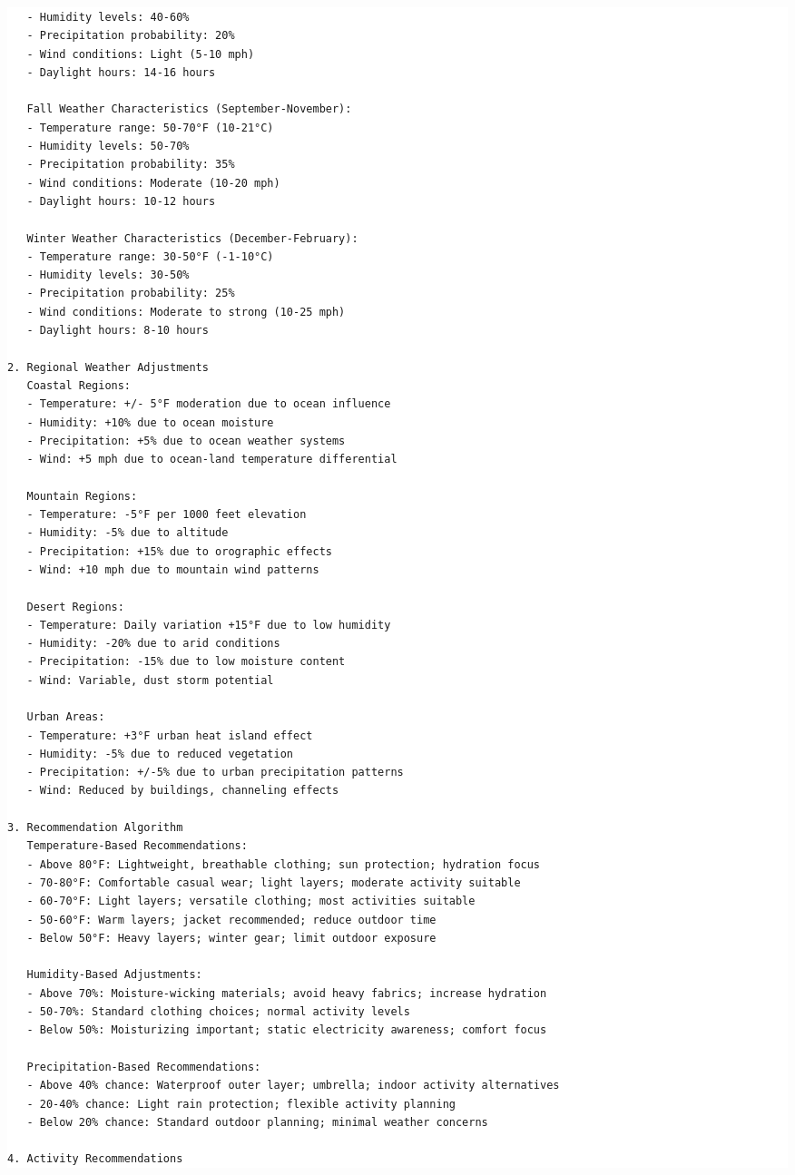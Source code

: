 ```
   - Humidity levels: 40-60%
   - Precipitation probability: 20%
   - Wind conditions: Light (5-10 mph)
   - Daylight hours: 14-16 hours

   Fall Weather Characteristics (September-November):
   - Temperature range: 50-70°F (10-21°C)
   - Humidity levels: 50-70%
   - Precipitation probability: 35%
   - Wind conditions: Moderate (10-20 mph)
   - Daylight hours: 10-12 hours

   Winter Weather Characteristics (December-February):
   - Temperature range: 30-50°F (-1-10°C)
   - Humidity levels: 30-50%
   - Precipitation probability: 25%
   - Wind conditions: Moderate to strong (10-25 mph)
   - Daylight hours: 8-10 hours

2. Regional Weather Adjustments
   Coastal Regions:
   - Temperature: +/- 5°F moderation due to ocean influence
   - Humidity: +10% due to ocean moisture
   - Precipitation: +5% due to ocean weather systems
   - Wind: +5 mph due to ocean-land temperature differential

   Mountain Regions:
   - Temperature: -5°F per 1000 feet elevation
   - Humidity: -5% due to altitude
   - Precipitation: +15% due to orographic effects
   - Wind: +10 mph due to mountain wind patterns

   Desert Regions:
   - Temperature: Daily variation +15°F due to low humidity
   - Humidity: -20% due to arid conditions
   - Precipitation: -15% due to low moisture content
   - Wind: Variable, dust storm potential

   Urban Areas:
   - Temperature: +3°F urban heat island effect
   - Humidity: -5% due to reduced vegetation
   - Precipitation: +/-5% due to urban precipitation patterns
   - Wind: Reduced by buildings, channeling effects

3. Recommendation Algorithm
   Temperature-Based Recommendations:
   - Above 80°F: Lightweight, breathable clothing; sun protection; hydration focus
   - 70-80°F: Comfortable casual wear; light layers; moderate activity suitable
   - 60-70°F: Light layers; versatile clothing; most activities suitable
   - 50-60°F: Warm layers; jacket recommended; reduce outdoor time
   - Below 50°F: Heavy layers; winter gear; limit outdoor exposure

   Humidity-Based Adjustments:
   - Above 70%: Moisture-wicking materials; avoid heavy fabrics; increase hydration
   - 50-70%: Standard clothing choices; normal activity levels
   - Below 50%: Moisturizing important; static electricity awareness; comfort focus

   Precipitation-Based Recommendations:
   - Above 40% chance: Waterproof outer layer; umbrella; indoor activity alternatives
   - 20-40% chance: Light rain protection; flexible activity planning
   - Below 20% chance: Standard outdoor planning; minimal weather concerns

4. Activity Recommendations
```